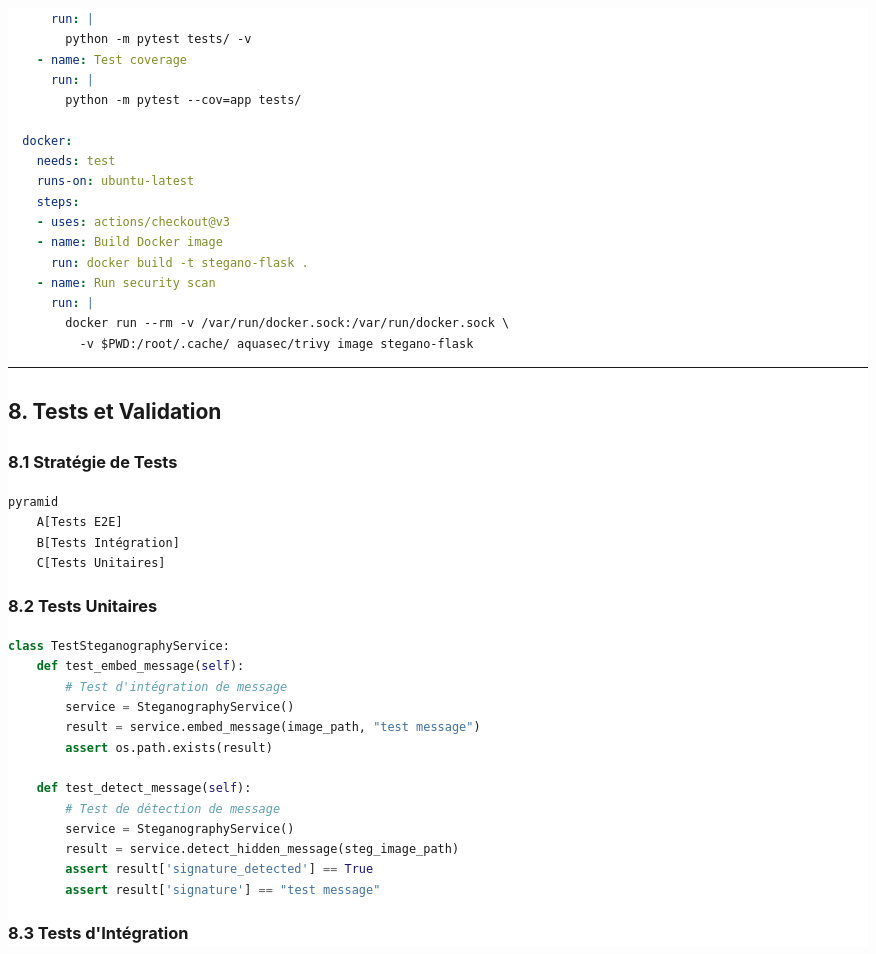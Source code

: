 ```yaml
      run: |
        python -m pytest tests/ -v
    - name: Test coverage
      run: |
        python -m pytest --cov=app tests/

  docker:
    needs: test
    runs-on: ubuntu-latest
    steps:
    - uses: actions/checkout@v3
    - name: Build Docker image
      run: docker build -t stegano-flask .
    - name: Run security scan
      run: |
        docker run --rm -v /var/run/docker.sock:/var/run/docker.sock \
          -v $PWD:/root/.cache/ aquasec/trivy image stegano-flask
```

---

## 8. Tests et Validation

### 8.1 Stratégie de Tests

```mermaid
pyramid
    A[Tests E2E] 
    B[Tests Intégration]
    C[Tests Unitaires]
```

### 8.2 Tests Unitaires

```python
class TestSteganographyService:
    def test_embed_message(self):
        # Test d'intégration de message
        service = SteganographyService()
        result = service.embed_message(image_path, "test message")
        assert os.path.exists(result)
    
    def test_detect_message(self):
        # Test de détection de message
        service = SteganographyService()
        result = service.detect_hidden_message(steg_image_path)
        assert result['signature_detected'] == True
        assert result['signature'] == "test message"
```

### 8.3 Tests d'Intégration
